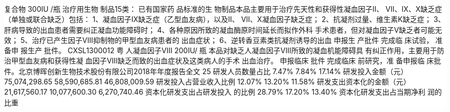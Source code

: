 复合物
300IU
/瓶
治疗用生物
制品15类：
已有国家药
品标准的生
物制品本品主要用于治疗先天性和获得性凝血因子II、
VII、IX、X缺乏症（单独或联合缺乏）包括：
1、凝血因子IX缺乏症（乙型血友病），以及II、
VII、X凝血因子缺乏症；
2、抗凝剂过量、维生素K缺乏症；
3、肝病导致的出血患者需要纠正凝血功能障碍时；
4、各种原因所致的凝血酶原时间延长而拟作外科
手术患者，但对凝血因子Ⅴ缺乏者可能无效；
5、治疗已产生因子Ⅷ抑制物的甲型血友病患者的
出血症状；
6、逆转香豆素类抗凝剂诱导的出血
申报生
产批件
完成临
床试验，
准备申
报生产
批件。
CXSL1300012
粤
人凝血因子Ⅷ
200IU/
瓶
本品对缺乏人凝血因子Ⅷ所致的凝血机能障碍具
有纠正作用，主要用于防治甲型血友病和获得性凝
血因子Ⅷ缺乏而致的出血症状及这类病人的手术
出血治疗。
申报临床
批件
完成临床
前研究，准
备申报临
床批件。北京博晖创新生物技术股份有限公司2018年年度报告全文
25
研发人员数量占比
7.47%
7.84%
17.14%
研发投入金额（元）
75,074,298.65
58,590,685.81
46,808,009.59
研发投入占营业收入比例
12.07%
13.20%
11.58%
研发支出资本化的金额（元）
21,617,560.17
10,077,600.30
6,270,740.46
资本化研发支出占研发投入
的比例
28.79%
17.20%
13.40%
资本化研发支出占当期净利
润的比重